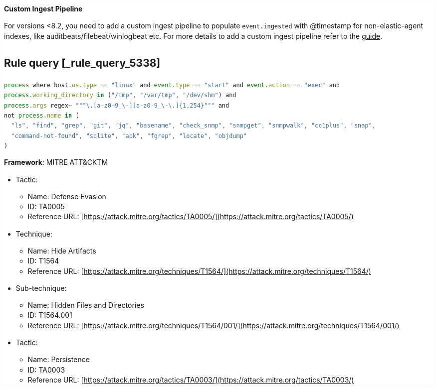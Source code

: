 **Custom Ingest Pipeline**

For versions <8.2, you need to add a custom ingest pipeline to populate `event.ingested` with @timestamp for non-elastic-agent indexes, like auditbeats/filebeat/winlogbeat etc. For more details to add a custom ingest pipeline refer to the [guide](docs-content://reference/ingestion-tools/fleet/data-streams-pipeline-tutorial.md).


## Rule query [_rule_query_5338]

```js
process where host.os.type == "linux" and event.type == "start" and event.action == "exec" and
process.working_directory in ("/tmp", "/var/tmp", "/dev/shm") and
process.args regex~ """\.[a-z0-9_\-][a-z0-9_\-\.]{1,254}""" and
not process.name in (
  "ls", "find", "grep", "git", "jq", "basename", "check_snmp", "snmpget", "snmpwalk", "cc1plus", "snap",
  "command-not-found", "sqlite", "apk", "fgrep", "locate", "objdump"
)
```

**Framework**: MITRE ATT&CKTM

* Tactic:

    * Name: Defense Evasion
    * ID: TA0005
    * Reference URL: [https://attack.mitre.org/tactics/TA0005/](https://attack.mitre.org/tactics/TA0005/)

* Technique:

    * Name: Hide Artifacts
    * ID: T1564
    * Reference URL: [https://attack.mitre.org/techniques/T1564/](https://attack.mitre.org/techniques/T1564/)

* Sub-technique:

    * Name: Hidden Files and Directories
    * ID: T1564.001
    * Reference URL: [https://attack.mitre.org/techniques/T1564/001/](https://attack.mitre.org/techniques/T1564/001/)

* Tactic:

    * Name: Persistence
    * ID: TA0003
    * Reference URL: [https://attack.mitre.org/tactics/TA0003/](https://attack.mitre.org/tactics/TA0003/)



